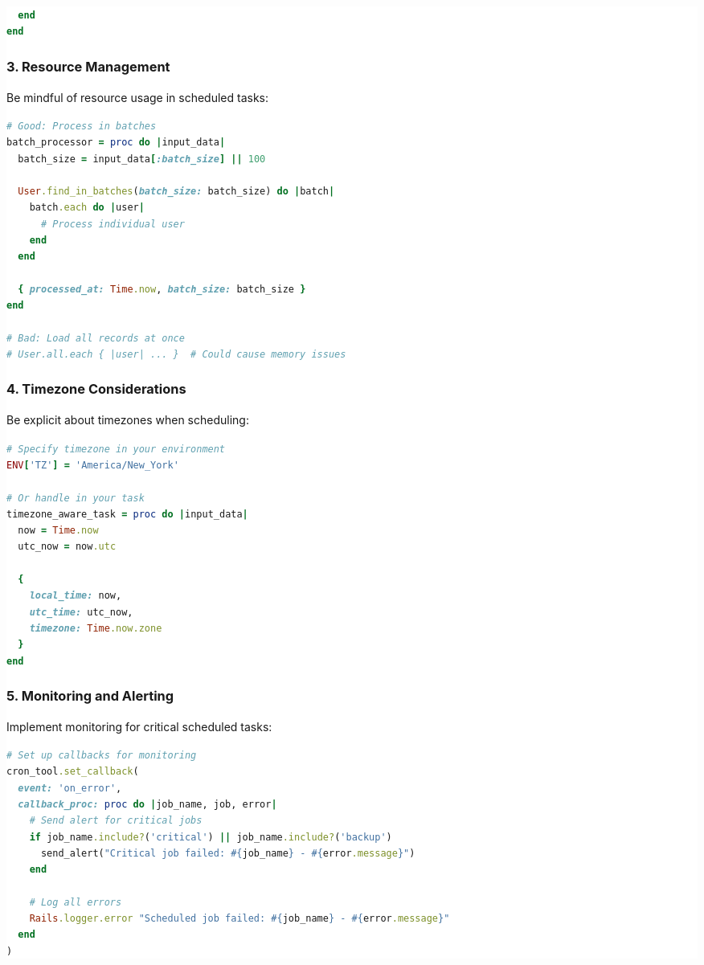 ```ruby
  end
end
```

### 3. Resource Management

Be mindful of resource usage in scheduled tasks:

```ruby
# Good: Process in batches
batch_processor = proc do |input_data|
  batch_size = input_data[:batch_size] || 100
  
  User.find_in_batches(batch_size: batch_size) do |batch|
    batch.each do |user|
      # Process individual user
    end
  end
  
  { processed_at: Time.now, batch_size: batch_size }
end

# Bad: Load all records at once
# User.all.each { |user| ... }  # Could cause memory issues
```

### 4. Timezone Considerations

Be explicit about timezones when scheduling:

```ruby
# Specify timezone in your environment
ENV['TZ'] = 'America/New_York'

# Or handle in your task
timezone_aware_task = proc do |input_data|
  now = Time.now
  utc_now = now.utc
  
  {
    local_time: now,
    utc_time: utc_now,
    timezone: Time.now.zone
  }
end
```

### 5. Monitoring and Alerting

Implement monitoring for critical scheduled tasks:

```ruby
# Set up callbacks for monitoring
cron_tool.set_callback(
  event: 'on_error',
  callback_proc: proc do |job_name, job, error|
    # Send alert for critical jobs
    if job_name.include?('critical') || job_name.include?('backup')
      send_alert("Critical job failed: #{job_name} - #{error.message}")
    end
    
    # Log all errors
    Rails.logger.error "Scheduled job failed: #{job_name} - #{error.message}"
  end
)
```
